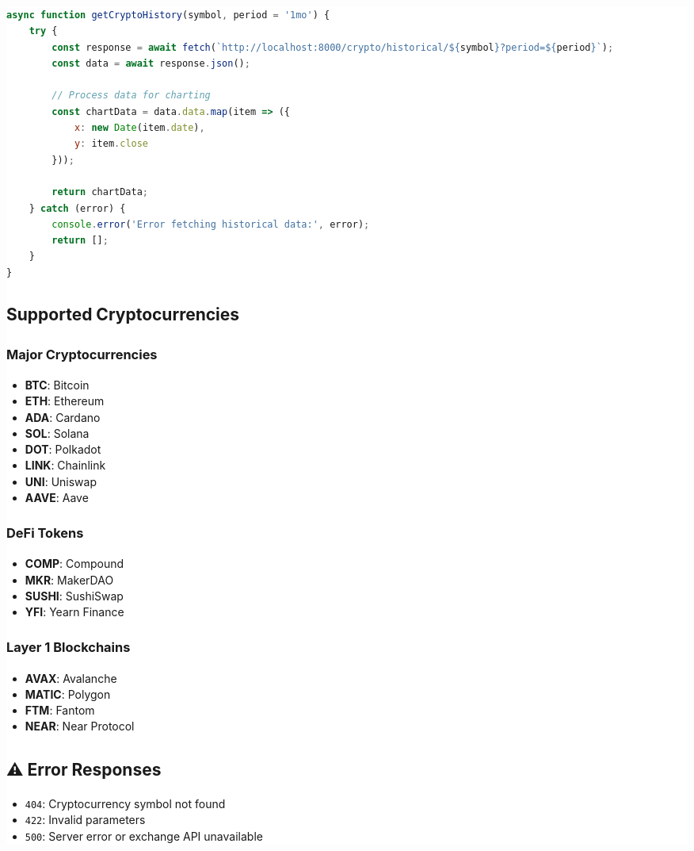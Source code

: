 ```javascript
async function getCryptoHistory(symbol, period = '1mo') {
    try {
        const response = await fetch(`http://localhost:8000/crypto/historical/${symbol}?period=${period}`);
        const data = await response.json();

        // Process data for charting
        const chartData = data.data.map(item => ({
            x: new Date(item.date),
            y: item.close
        }));

        return chartData;
    } catch (error) {
        console.error('Error fetching historical data:', error);
        return [];
    }
}
```

## Supported Cryptocurrencies

### Major Cryptocurrencies
- **BTC**: Bitcoin
- **ETH**: Ethereum
- **ADA**: Cardano
- **SOL**: Solana
- **DOT**: Polkadot
- **LINK**: Chainlink
- **UNI**: Uniswap
- **AAVE**: Aave

### DeFi Tokens
- **COMP**: Compound
- **MKR**: MakerDAO
- **SUSHI**: SushiSwap
- **YFI**: Yearn Finance

### Layer 1 Blockchains
- **AVAX**: Avalanche
- **MATIC**: Polygon
- **FTM**: Fantom
- **NEAR**: Near Protocol

## ⚠️ Error Responses

- `404`: Cryptocurrency symbol not found
- `422`: Invalid parameters
- `500`: Server error or exchange API unavailable
